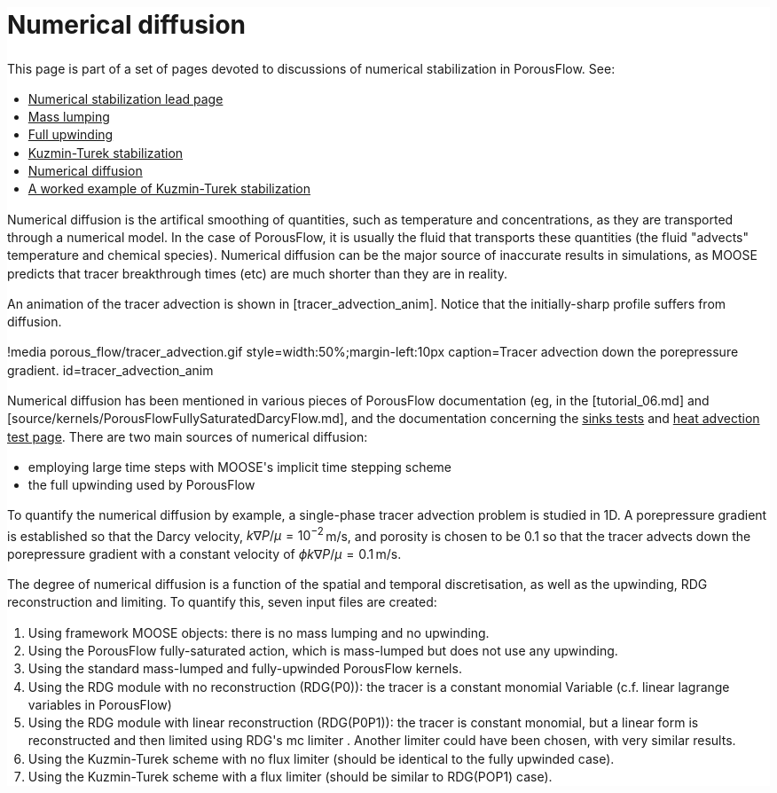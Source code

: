 # Numerical diffusion

This page is part of a set of pages devoted to discussions of numerical stabilization in PorousFlow.  See:

- [Numerical stabilization lead page](stabilization.md)
- [Mass lumping](mass_lumping.md)
- [Full upwinding](upwinding.md)
- [Kuzmin-Turek stabilization](kt.md)
- [Numerical diffusion](numerical_diffusion.md)
- [A worked example of Kuzmin-Turek stabilization](kt_worked.md)

Numerical diffusion is the artifical smoothing of quantities, such as temperature and concentrations, as they are transported through a numerical model.  In the case of PorousFlow, it is usually the fluid that transports these quantities (the fluid "advects" temperature and chemical species).  Numerical diffusion can be the major source of inaccurate results in simulations, as MOOSE predicts that tracer breakthrough times (etc) are much shorter than they are in reality.

An animation of the tracer advection is shown in [tracer_advection_anim].  Notice that the initially-sharp profile suffers from diffusion.

!media porous_flow/tracer_advection.gif style=width:50%;margin-left:10px caption=Tracer advection down the porepressure gradient.  id=tracer_advection_anim

Numerical diffusion has been mentioned in various pieces of PorousFlow documentation (eg, in the [tutorial_06.md] and [source/kernels/PorousFlowFullySaturatedDarcyFlow.md], and the documentation concerning the [sinks tests](porous_flow/tests/sinks/sinks_tests.md) and [heat advection test page](porous_flow/tests/heat_advection/heat_advection_tests.md).  There are two main sources of numerical diffusion:

- employing large time steps with MOOSE's implicit time stepping scheme
- the full upwinding used by PorousFlow

To quantify the numerical diffusion by example, a single-phase tracer advection problem is studied in 1D.  A porepressure gradient is established so that the Darcy velocity, $k \nabla P/\mu = 10^{-2}\,$m/s, and porosity is chosen to be $0.1$ so that the tracer advects down the porepressure gradient with a constant velocity of $\phi k\nabla P/\mu = 0.1\,$m/s.

The degree of numerical diffusion is a function of the spatial and temporal discretisation, as well as the upwinding, RDG reconstruction and limiting.  To quantify this, seven input files are created:

1. Using framework MOOSE objects: there is no mass lumping and no upwinding.
2. Using the PorousFlow fully-saturated action, which is mass-lumped but does not use any upwinding.
3. Using the standard mass-lumped and fully-upwinded PorousFlow kernels.
4. Using the RDG module with no reconstruction (RDG(P0)): the tracer is a constant monomial Variable (c.f. linear lagrange variables in PorousFlow)
5. Using the RDG module with linear reconstruction (RDG(P0P1)): the tracer is constant monomial, but a linear form is reconstructed and then limited using RDG's mc limiter .  Another limiter could have been chosen, with very similar results.
6. Using the Kuzmin-Turek scheme with no flux limiter (should be identical to the fully upwinded case).
7. Using the Kuzmin-Turek scheme with a flux limiter (should be similar to RDG(POP1) case).
